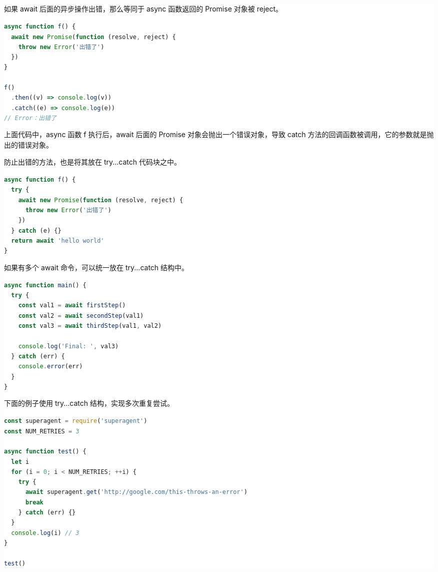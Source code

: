 如果 await 后面的异步操作出错，那么等同于 async 函数返回的 Promise 对象被 reject。

```js
async function f() {
  await new Promise(function (resolve, reject) {
    throw new Error('出错了')
  })
}

f()
  .then((v) => console.log(v))
  .catch((e) => console.log(e))
// Error：出错了
```

上面代码中，async 函数 f 执行后，await 后面的 Promise 对象会抛出一个错误对象，导致 catch 方法的回调函数被调用，它的参数就是抛出的错误对象。

防止出错的方法，也是将其放在 try...catch 代码块之中。

```js
async function f() {
  try {
    await new Promise(function (resolve, reject) {
      throw new Error('出错了')
    })
  } catch (e) {}
  return await 'hello world'
}
```

如果有多个 await 命令，可以统一放在 try...catch 结构中。

```js
async function main() {
  try {
    const val1 = await firstStep()
    const val2 = await secondStep(val1)
    const val3 = await thirdStep(val1, val2)

    console.log('Final: ', val3)
  } catch (err) {
    console.error(err)
  }
}
```

下面的例子使用 try...catch 结构，实现多次重复尝试。

```js
const superagent = require('superagent')
const NUM_RETRIES = 3

async function test() {
  let i
  for (i = 0; i < NUM_RETRIES; ++i) {
    try {
      await superagent.get('http://google.com/this-throws-an-error')
      break
    } catch (err) {}
  }
  console.log(i) // 3
}

test()
```
